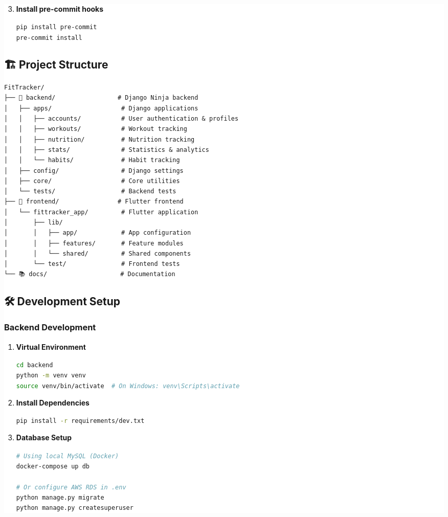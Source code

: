 3. **Install pre-commit hooks**
   ```bash
   pip install pre-commit
   pre-commit install
   ```

## 🏗️ Project Structure

```
FitTracker/
├── 🐍 backend/                 # Django Ninja backend
│   ├── apps/                   # Django applications
│   │   ├── accounts/           # User authentication & profiles
│   │   ├── workouts/           # Workout tracking
│   │   ├── nutrition/          # Nutrition tracking
│   │   ├── stats/              # Statistics & analytics
│   │   └── habits/             # Habit tracking
│   ├── config/                 # Django settings
│   ├── core/                   # Core utilities
│   └── tests/                  # Backend tests
├── 📱 frontend/                # Flutter frontend
│   └── fittracker_app/         # Flutter application
│       ├── lib/
│       │   ├── app/            # App configuration
│       │   ├── features/       # Feature modules
│       │   └── shared/         # Shared components
│       └── test/               # Frontend tests
└── 📚 docs/                    # Documentation
```

## 🛠️ Development Setup

### Backend Development

1. **Virtual Environment**
   ```bash
   cd backend
   python -m venv venv
   source venv/bin/activate  # On Windows: venv\Scripts\activate
   ```

2. **Install Dependencies**
   ```bash
   pip install -r requirements/dev.txt
   ```

3. **Database Setup**
   ```bash
   # Using local MySQL (Docker)
   docker-compose up db
   
   # Or configure AWS RDS in .env
   python manage.py migrate
   python manage.py createsuperuser
   ```
